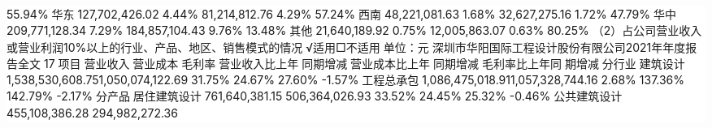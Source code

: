 55.94%
华东
127,702,426.02
4.44%
81,214,812.76
4.29%
57.24%
西南
48,221,081.63
1.68%
32,627,275.16
1.72%
47.79%
华中
209,771,128.34
7.29%
184,857,104.43
9.76%
13.48%
其他
21,640,189.92
0.75%
12,005,863.07
0.63%
80.25%
（2）占公司营业收入或营业利润10%以上的行业、产品、地区、销售模式的情况
√适用□不适用
单位：元
深圳市华阳国际工程设计股份有限公司2021年年度报告全文
17
项目
营业收入
营业成本
毛利率
营业收入比上年
同期增减
营业成本比上年
同期增减
毛利率比上年同
期增减
分行业
建筑设计
1,538,530,608.751,050,074,122.69
31.75%
24.67%
27.60%
-1.57%
工程总承包
1,086,475,018.911,057,328,744.16
2.68%
137.36%
142.79%
-2.17%
分产品
居住建筑设计
761,640,381.15
506,364,026.93
33.52%
24.45%
25.32%
-0.46%
公共建筑设计
455,108,386.28
294,982,272.36